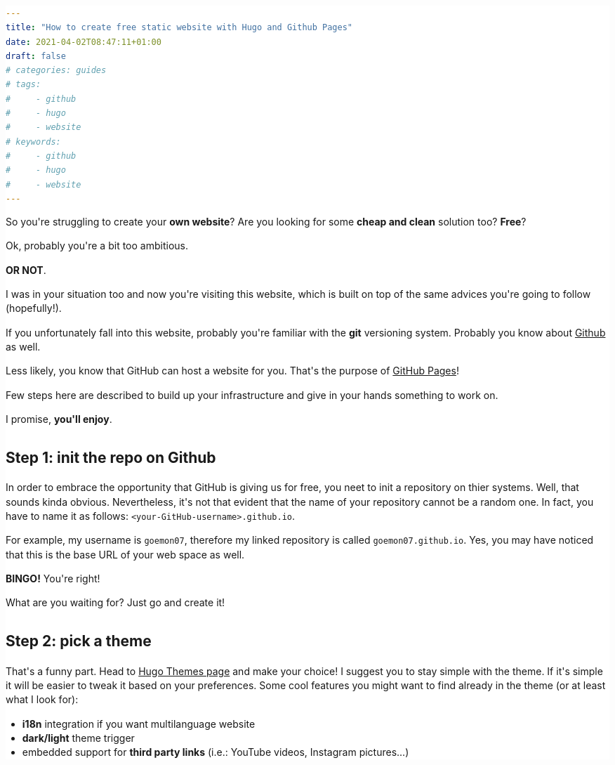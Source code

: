 ```yaml
---
title: "How to create free static website with Hugo and Github Pages"
date: 2021-04-02T08:47:11+01:00
draft: false
# categories: guides
# tags:
#     - github
#     - hugo
#     - website
# keywords:
#     - github
#     - hugo
#     - website
---
```


So you're struggling to create your **own website**?
Are you looking for some **cheap and clean** solution too? **Free**?

Ok, probably you're a bit too ambitious.

**OR NOT**.

I was in your situation too and now you're visiting this website, which is built on top of the same advices you're going to follow (hopefully!).

If you unfortunately fall into this website, probably you're familiar with the **git** versioning system.
Probably you know about [Github](https://github.com) as well.

Less likely, you know that GitHub can host a website for you.
That's the purpose of [GitHub Pages](https://pages.github.com/)!

Few steps here are described to build up your infrastructure and give in your hands something to work on.

I promise, **you'll enjoy**.

## Step 1: init the repo on Github
In order to embrace the opportunity that GitHub is giving us for free, you neet to init a repository on thier systems. Well, that sounds kinda obvious.
Nevertheless, it's not that evident that the name of your repository cannot be a random one.
In fact, you have to name it as follows: `<your-GitHub-username>.github.io`.

For example, my username is `goemon07`, therefore my linked repository is called `goemon07.github.io`.
Yes, you may have noticed that this is the base URL of your web space as well.

**BINGO!** You're right!

What are you waiting for? Just go and create it!

## Step 2: pick a theme
That's a funny part.
Head to [Hugo Themes page](https://themes.gohugo.io/) and make your choice!
I suggest you to stay simple with the theme.
If it's simple it will be easier to tweak it based on your preferences.
Some cool features you might want to find already in the theme (or at least what I look for):
- **i18n** integration if you want multilanguage website
- **dark/light** theme trigger
- embedded support for **third party links** (i.e.: YouTube videos, Instagram pictures...)
